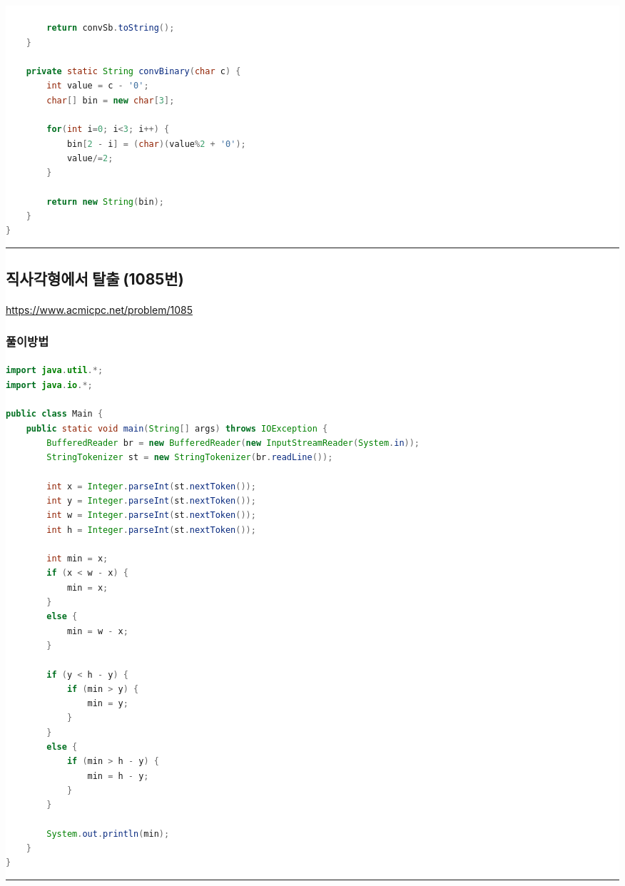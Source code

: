 ```java

        return convSb.toString();
    }

    private static String convBinary(char c) {
        int value = c - '0';
        char[] bin = new char[3];

        for(int i=0; i<3; i++) {
            bin[2 - i] = (char)(value%2 + '0');
            value/=2;
        }

        return new String(bin);
    }
}
```
---
## 직사각형에서 탈출 (1085번)
https://www.acmicpc.net/problem/1085

### 풀이방법
```java
import java.util.*;
import java.io.*;

public class Main {
    public static void main(String[] args) throws IOException {
        BufferedReader br = new BufferedReader(new InputStreamReader(System.in));
        StringTokenizer st = new StringTokenizer(br.readLine());

        int x = Integer.parseInt(st.nextToken());
        int y = Integer.parseInt(st.nextToken());
        int w = Integer.parseInt(st.nextToken());
        int h = Integer.parseInt(st.nextToken());

        int min = x;
        if (x < w - x) {
            min = x;
        }
        else {
            min = w - x;
        }

        if (y < h - y) {
            if (min > y) {
                min = y;
            }
        }
        else {
            if (min > h - y) {
                min = h - y;
            }
        }

        System.out.println(min);
    }
}
```
---